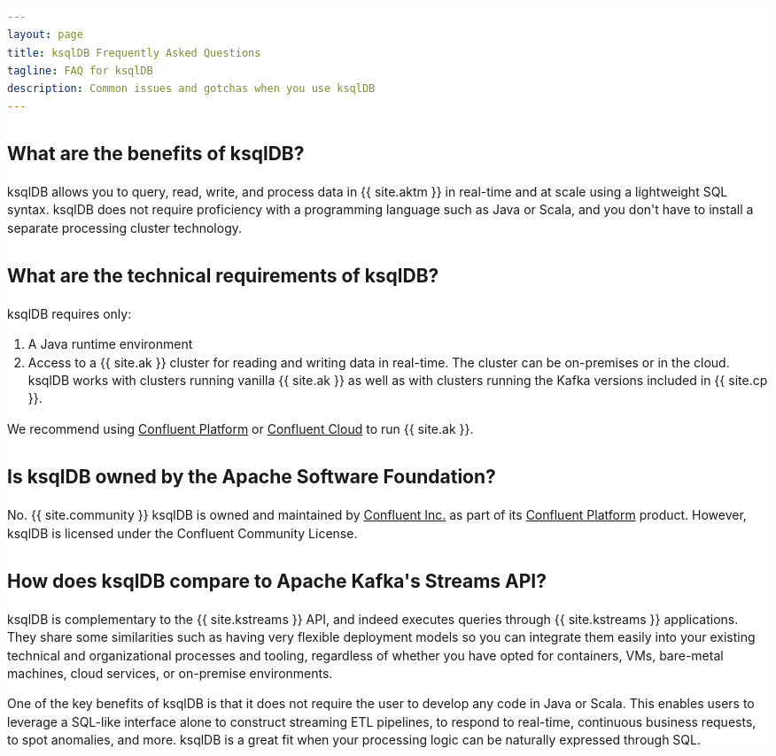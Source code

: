 ```yaml
---
layout: page
title: ksqlDB Frequently Asked Questions
tagline: FAQ for ksqlDB
description: Common issues and gotchas when you use ksqlDB
---
```


What are the benefits of ksqlDB?
--------------------------------

ksqlDB allows you to query, read, write, and process data in {{ site.aktm }}
in real-time and at scale using a lightweight SQL syntax. ksqlDB does
not require proficiency with a programming language such as Java or
Scala, and you don't have to install a separate processing cluster
technology.

What are the technical requirements of ksqlDB?
----------------------------------------------

ksqlDB requires only:

1.  A Java runtime environment
2.  Access to a {{ site.ak }} cluster for reading and writing data in
    real-time. The cluster can be on-premises or in the cloud. ksqlDB
    works with clusters running vanilla {{ site.ak }} as well as with
    clusters running the Kafka versions included in {{ site.cp }}.

We recommend using [Confluent
Platform](https://www.confluent.io/product/confluent-platform/) or
[Confluent Cloud](https://www.confluent.io/confluent-cloud/) to run
{{ site.ak }}.

Is ksqlDB owned by the Apache Software Foundation?
--------------------------------------------------

No. {{ site.community }} ksqlDB is owned and maintained by
[Confluent Inc.](https://www.confluent.io/) as part of its
[Confluent Platform](https://www.confluent.io/product/confluent-platform/)
product. However, ksqlDB is licensed under the Confluent Community License.

How does ksqlDB compare to Apache Kafka's Streams API?
------------------------------------------------------

ksqlDB is complementary to the {{ site.kstreams }} API, and indeed executes
queries through {{ site.kstreams }} applications. They share some similarities
such as having very flexible deployment models so you can integrate them
easily into your existing technical and organizational processes and
tooling, regardless of whether you have opted for containers, VMs,
bare-metal machines, cloud services, or on-premise environments.

One of the key benefits of ksqlDB is that it does not require the user to
develop any code in Java or Scala. This enables users to leverage a
SQL-like interface alone to construct streaming ETL pipelines, to
respond to real-time, continuous business requests, to spot anomalies,
and more. ksqlDB is a great fit when your processing logic can be
naturally expressed through SQL.
